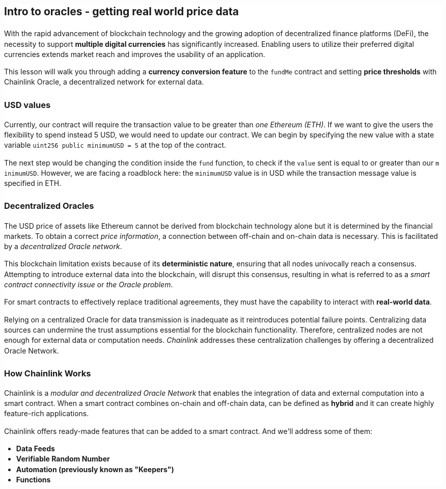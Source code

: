## Intro to oracles - getting real world price data

With the rapid advancement of blockchain technology and the growing adoption of decentralized finance platforms (DeFi), the necessity to support **multiple digital currencies** has significantly increased. Enabling users to utilize their preferred digital currencies extends market reach and improves the usability of an application.

This lesson will walk you through adding a **currency conversion feature** to the `fundMe` contract and setting **price thresholds** with Chainlink Oracle, a decentralized network for external data.

### USD values

Currently, our contract will require the transaction value to be greater than _one Ethereum (ETH)_. If we want to give the users the flexibility to spend instead 5 USD, we would need to update our contract. We can begin by specifying the new value with a state variable `uint256 public minimumUSD = 5` at the top of the contract.

The next step would be changing the condition inside the `fund` function, to check if the `value` sent is equal to or greater than our `minimumUSD`. However, we are facing a roadblock here: the `minimumUSD` value is in USD while the transaction message value is specified in ETH.

### Decentralized Oracles

The USD price of assets like Ethereum cannot be derived from blockchain technology alone but it is determined by the financial markets. To obtain a correct _price information_, a connection between off-chain and on-chain data is necessary. This is facilitated by a _decentralized Oracle network_.

This blockchain limitation exists because of its **deterministic nature**, ensuring that all nodes univocally reach a consensus. Attempting to introduce external data into the blockchain, will disrupt this consensus, resulting in what is referred to as a _smart contract connectivity issue_ or _the Oracle problem_.

For smart contracts to effectively replace traditional agreements, they must have the capability to interact with **real-world data**.

Relying on a centralized Oracle for data transmission is inadequate as it reintroduces potential failure points. Centralizing data sources can undermine the trust assumptions essential for the blockchain functionality. Therefore, centralized nodes are not enough for external data or computation needs. _Chainlink_ addresses these centralization challenges by offering a decentralized Oracle Network.

### How Chainlink Works

Chainlink is a _modular and decentralized Oracle Network_ that enables the integration of data and external computation into a smart contract. When a smart contract combines on-chain and off-chain data, can be defined as **hybrid** and it can create highly feature-rich applications.

Chainlink offers ready-made features that can be added to a smart contract. And we'll address some of them:

-   **Data Feeds**
-   **Verifiable Random Number**
-   **Automation (previously known as "Keepers")**
-   **Functions**
